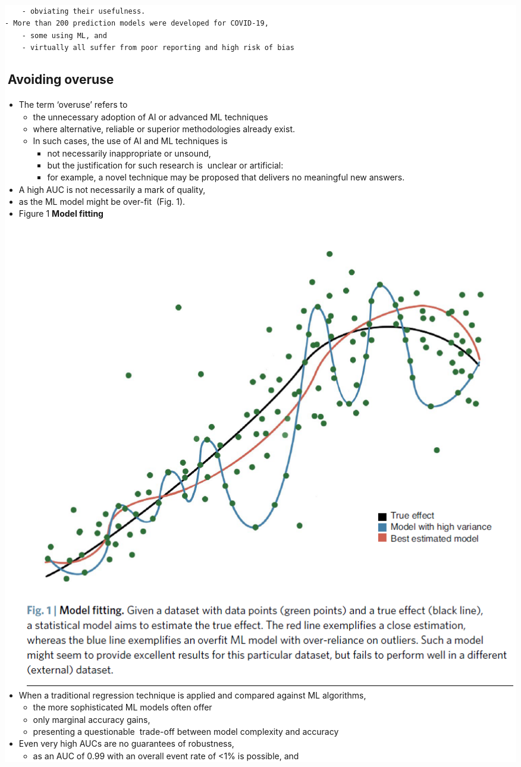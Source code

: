         - obviating their usefulness.
    - More than 200 prediction models were developed for COVID-19,
        - some using ML, and
        - virtually all suffer from poor reporting and high risk of bias

##  Avoiding overuse 
- The term ‘overuse’ refers to
    - the unnecessary adoption of AI or advanced ML techniques  
    - where alternative, reliable or superior methodologies already exist.
    - In such cases, the use of AI and ML techniques is
        - not necessarily inappropriate or unsound,  
        - but the justification for such research is  unclear or artificial:
        - for example, a novel technique may be proposed that delivers no meaningful new answers. 
- A high AUC is not necessarily a mark of quality,
- as the ML model might be over-fit  (Fig. 1).
- Figure 1 **Model fitting**
    ![](../img/Figure1.png)
- When a traditional regression technique is applied and compared against ML algorithms,
    - the more sophisticated ML models often offer
    - only marginal accuracy gains,
    - presenting a questionable  trade-off between model complexity and accuracy
- Even very high AUCs are no guarantees of robustness,
    - as an AUC of 0.99 with an overall event rate of <1% is possible, and